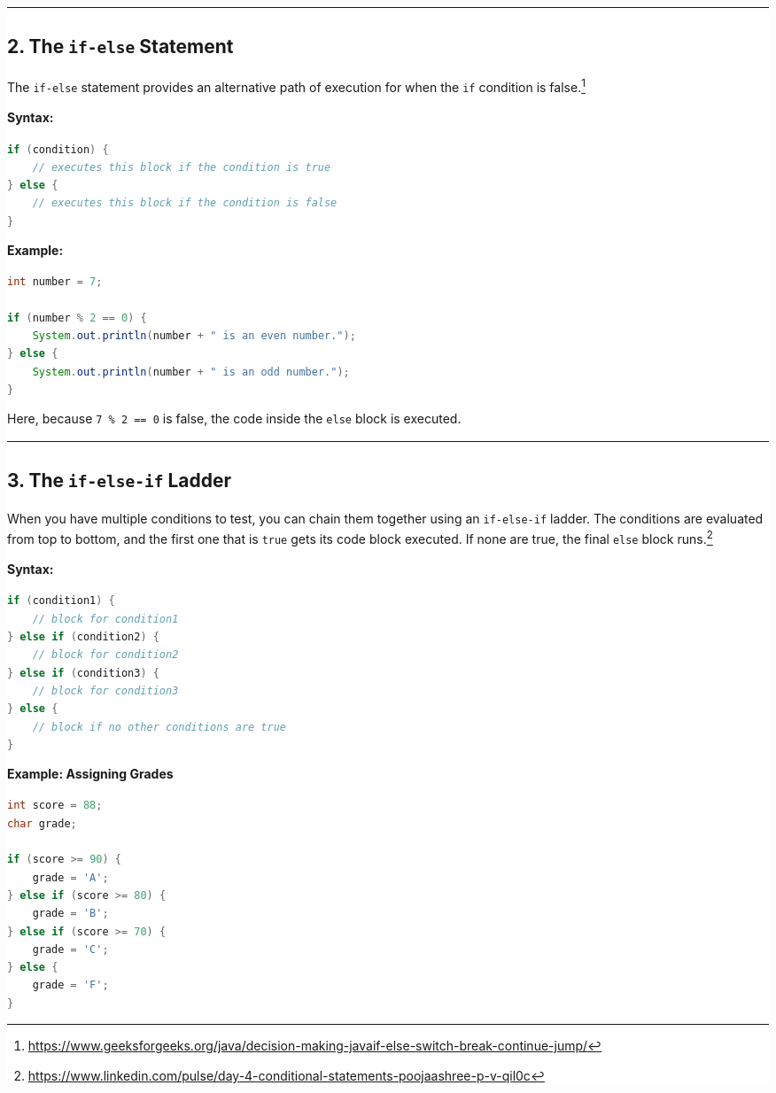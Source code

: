 ***

## 2. The `if-else` Statement

The `if-else` statement provides an alternative path of execution for when the `if` condition is false.[^6]

**Syntax:**

```java
if (condition) {
    // executes this block if the condition is true
} else {
    // executes this block if the condition is false
}
```

**Example:**

```java
int number = 7;

if (number % 2 == 0) {
    System.out.println(number + " is an even number.");
} else {
    System.out.println(number + " is an odd number.");
}
```

Here, because `7 % 2 == 0` is false, the code inside the `else` block is executed.

***

## 3. The `if-else-if` Ladder

When you have multiple conditions to test, you can chain them together using an `if-else-if` ladder. The conditions are evaluated from top to bottom, and the first one that is `true` gets its code block executed. If none are true, the final `else` block runs.[^3]

**Syntax:**

```java
if (condition1) {
    // block for condition1
} else if (condition2) {
    // block for condition2
} else if (condition3) {
    // block for condition3
} else {
    // block if no other conditions are true
}
```

**Example: Assigning Grades**

```java
int score = 88;
char grade;

if (score >= 90) {
    grade = 'A';
} else if (score >= 80) {
    grade = 'B';
} else if (score >= 70) {
    grade = 'C';
} else {
    grade = 'F';
}

```

[^1]: https://www.w3schools.com/java/java_conditions.asp
[^2]: https://www.learnjavaonline.org/en/Conditionals
[^3]: https://www.linkedin.com/pulse/day-4-conditional-statements-poojaashree-p-v-qil0c
[^4]: https://java-programming.mooc.fi/part-1/6-conditional-statements/
[^5]: https://docs.oracle.com/javase/tutorial/java/nutsandbolts/if.html
[^6]: https://www.geeksforgeeks.org/java/decision-making-javaif-else-switch-break-continue-jump/
[^7]: https://www.digitalocean.com/community/tutorials/how-to-write-conditional-statements-in-java
[^8]: https://docs.oracle.com/javase/tutorial/java/nutsandbolts/op2.html
[^9]: https://www.w3schools.com/java/java_switch.asp
[^10]: https://www.koderhq.com/tutorial/java/conditional-control/
[^11]: https://docs.oracle.com/javase/tutorial/java/nutsandbolts/switch.html
[^12]: https://www.baeldung.com/cs/if-else-switch
[^13]: https://www.youtube.com/watch?v=lGHzXsEoUkM
[^14]: https://www.scholarhat.com/tutorial/java/java-conditional-statements-if-else-switch
[^15]: https://stackoverflow.com/questions/13060807/switch-with-if-else-if-else-and-loops-inside-case
[^16]: https://www.w3resource.com/java-exercises/conditional-statement/index.php
[^17]: https://www.codecademy.com/learn/learn-java/modules/learn-java-conditionals-control-flow-u/cheatsheet
[^18]: https://www.geeksforgeeks.org/java/switch-statement-in-java/
[^19]: https://www.shiksha.com/online-courses/articles/conditional-statements-in-java/
[^20]: https://www.youtube.com/watch?v=OTMsKM8OZNQ